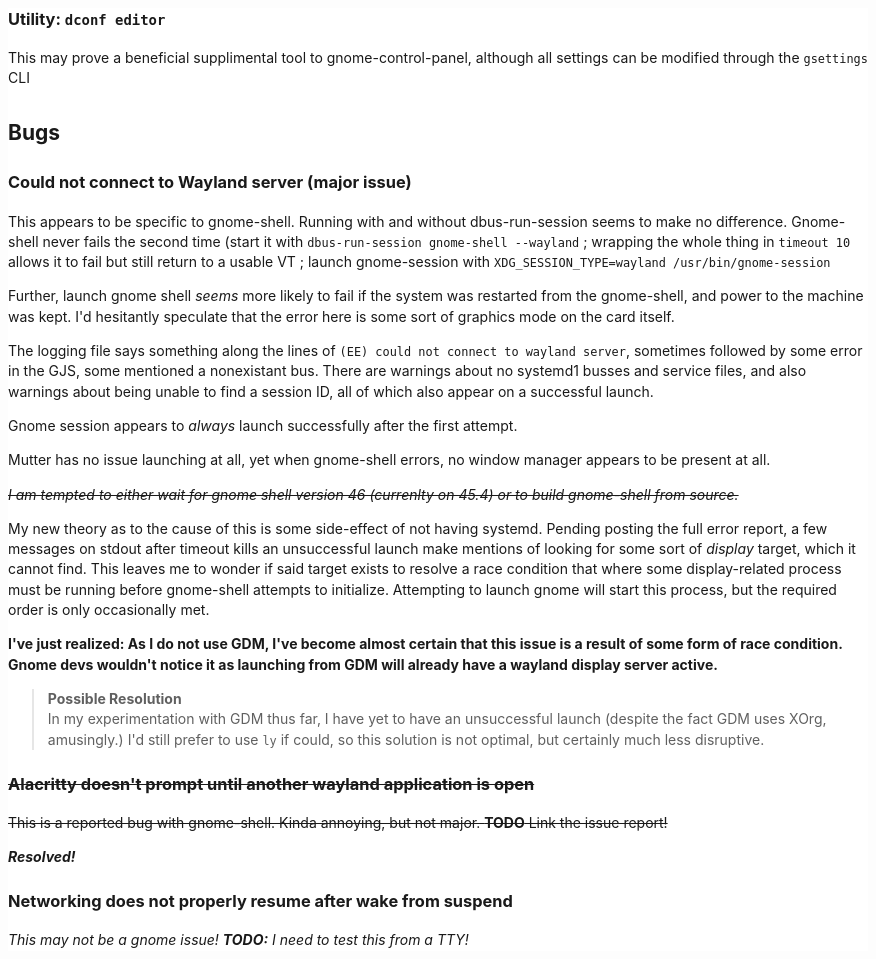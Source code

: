 ### Utility: `dconf editor`
This may prove a beneficial supplimental tool to gnome-control-panel, although all settings can be modified through the `gsettings` CLI

## Bugs
### Could not connect to Wayland server (**major issue**)
This appears to be specific to gnome-shell. Running with and without dbus-run-session seems to make no difference. Gnome-shell never fails the second time (start it with `dbus-run-session gnome-shell --wayland` ; wrapping the whole thing in `timeout 10` allows it to fail but still return to a usable VT ; launch gnome-session with `XDG_SESSION_TYPE=wayland /usr/bin/gnome-session`

Further, launch gnome shell _seems_ more likely to fail if the system was restarted from the gnome-shell, and power to the machine was kept. I'd hesitantly speculate that the error here is some sort of graphics mode on the card itself.

The logging file says something along the lines of `(EE) could not connect to wayland server`, sometimes followed by some error in the GJS, some mentioned a nonexistant bus. There are warnings about no systemd1 busses and service files, and also warnings about being unable to find a session ID, all of which also appear on a successful launch.

Gnome session appears to _always_ launch successfully after the first attempt.

Mutter has no issue launching at all, yet when gnome-shell errors, no window manager appears to be present at all.

~~_I am tempted to either wait for gnome shell version 46 (currenlty on 45.4) or to build gnome-shell from source._~~

My new theory as to the cause of this is some side-effect of not having systemd. Pending posting the full error report, a few messages on stdout after timeout kills an unsuccessful launch make mentions of looking for some sort of _display_ target, which it cannot find. This leaves me to wonder if said target exists to resolve a race condition that where some display-related process must be running before gnome-shell attempts to initialize. Attempting to launch gnome will start this process, but the required order is only occasionally met.

**I've just realized: As I do not use GDM, I've become almost certain that this issue is a result of some form of race condition. Gnome devs wouldn't notice it as launching from GDM will already have a wayland display server active.**

> **Possible Resolution**  
In my experimentation with GDM thus far, I have yet to have an unsuccessful launch (despite the fact GDM uses XOrg, amusingly.) I'd still prefer to use `ly` if could, so this solution is not optimal, but certainly much less disruptive.  

### ~~Alacritty doesn't prompt until another wayland application is open~~
~~This is a reported bug with gnome-shell. Kinda annoying, but not major. **TODO** Link the issue report!~~  

_**Resolved!**_

### Networking does not properly resume after wake from suspend
_This may not be a gnome issue! **TODO:** I need to test this from a TTY!_
